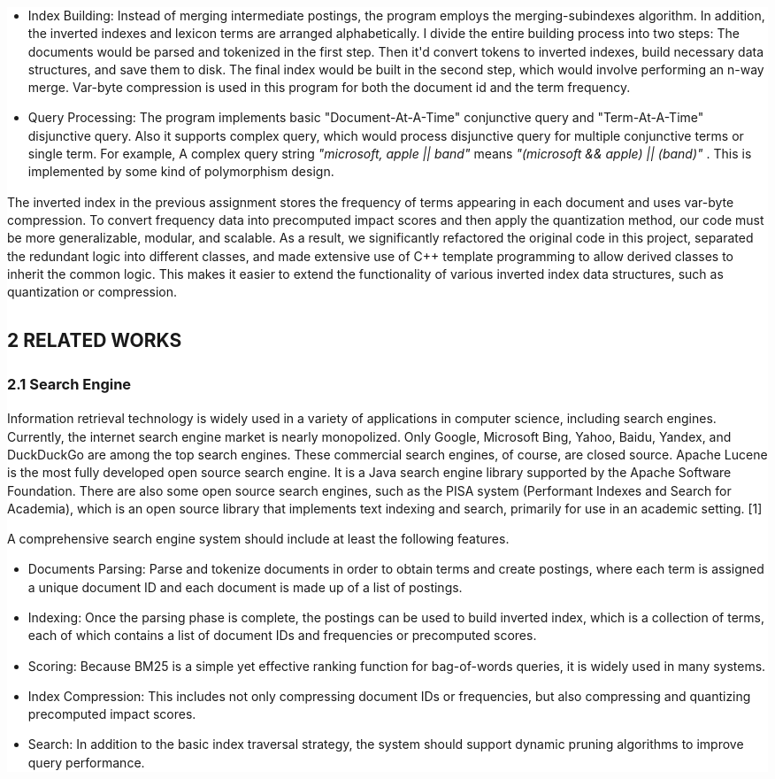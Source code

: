 - Index Building: Instead of merging intermediate postings, the program employs the merging-subindexes algorithm. In addition, the inverted indexes and lexicon terms are arranged alphabetically. I divide the entire building process into two steps: The documents would be parsed and tokenized in the first step. Then it'd convert tokens to inverted indexes, build necessary data structures, and save them to disk. The final index would be built in the second step, which would involve performing an n-way merge. Var-byte compression is used in this program for both the document id and the term frequency.

- Query Processing: The program implements basic "Document-At-A-Time" conjunctive query and "Term-At-A-Time" disjunctive query. Also it supports complex query, which would process disjunctive query for multiple conjunctive terms or single term. For example, A complex query string *"microsoft, apple || band"* means *"(microsoft && apple) || (band)"* . This is implemented by some kind of polymorphism design.

The inverted index in the previous assignment stores the frequency of terms appearing in each document and uses var-byte compression. To convert frequency data into precomputed impact scores and then apply the quantization method, our code must be more generalizable, modular, and scalable. As a result, we significantly refactored the original code in this project, separated the redundant logic into different classes, and made extensive use of C++ template programming to allow derived classes to inherit the common logic. This makes it easier to extend the functionality of various inverted index data structures, such as quantization or compression.




## 2 RELATED WORKS

### 2.1 Search Engine

Information retrieval technology is widely used in a variety of applications in computer science, including search engines. Currently, the internet search engine market is nearly monopolized. Only Google, Microsoft Bing, Yahoo, Baidu, Yandex, and DuckDuckGo are among the top search engines. These commercial search engines, of course, are closed source. Apache Lucene is the most fully developed open source search engine. It is a Java search engine library supported by the Apache Software Foundation. There are also some open source search engines, such as the PISA system (Performant Indexes and Search for Academia), which is an open source library that implements text indexing and search, primarily for use in an academic setting. \[1\]

A comprehensive search engine system should include at least the following features.

- Documents Parsing: Parse and tokenize documents in order to obtain terms and create postings, where each term is assigned a unique document ID and each document is made up of a list of postings.

- Indexing: Once the parsing phase is complete, the postings can be used to build inverted index, which is a collection of terms, each of which contains a list of document IDs and frequencies or precomputed scores.

- Scoring: Because BM25 is a simple yet effective ranking function for bag-of-words queries, it is widely used in many systems.

- Index Compression: This includes not only compressing document IDs or frequencies, but also compressing and quantizing precomputed impact scores.

- Search: In addition to the basic index traversal strategy, the system should support dynamic pruning algorithms to improve query performance.
